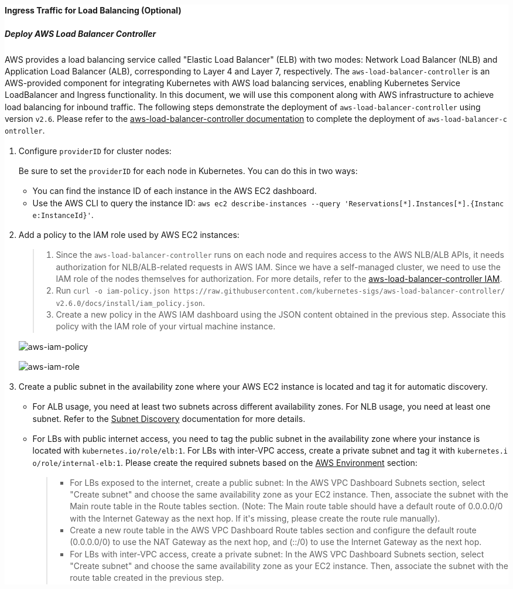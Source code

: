 #### Ingress Traffic for Load Balancing (Optional)

##### Deploy AWS Load Balancer Controller

AWS provides a load balancing service called "Elastic Load Balancer" (ELB) with two modes: Network Load Balancer (NLB) and Application Load Balancer (ALB), corresponding to Layer 4 and Layer 7, respectively. The `aws-load-balancer-controller` is an AWS-provided component for integrating Kubernetes with AWS load balancing services, enabling Kubernetes Service LoadBalancer and Ingress functionality. In this document, we will use this component along with AWS infrastructure to achieve load balancing for inbound traffic. The following steps demonstrate the deployment of `aws-load-balancer-controller` using version `v2.6`. Please refer to the [aws-load-balancer-controller documentation](https://kubernetes-sigs.github.io/aws-load-balancer-controller/v2.6/) to complete the deployment of `aws-load-balancer-controller`.

1. Configure `providerID` for cluster nodes:

    Be sure to set the `providerID` for each node in Kubernetes. You can do this in two ways:

    - You can find the instance ID of each instance in the AWS EC2 dashboard.
    - Use the AWS CLI to query the instance ID: `aws ec2 describe-instances --query 'Reservations[*].Instances[*].{Instance:InstanceId}'`.

2. Add a policy to the IAM role used by AWS EC2 instances:

    > 1. Since the `aws-load-balancer-controller` runs on each node and requires access to the AWS NLB/ALB APIs, it needs authorization for NLB/ALB-related requests in AWS IAM. Since we have a self-managed cluster, we need to use the IAM role of the nodes themselves for authorization. For more details, refer to the [aws-load-balancer-controller IAM](https://kubernetes-sigs.github.io/aws-load-balancer-controller/v2.6/).
    > 2. Run `curl -o iam-policy.json https://raw.githubusercontent.com/kubernetes-sigs/aws-load-balancer-controller/v2.6.0/docs/install/iam_policy.json`.
    > 3. Create a new policy in the AWS IAM dashboard using the JSON content obtained in the previous step. Associate this policy with the IAM role of your virtual machine instance.

    ![aws-iam-policy](https://docs.daocloud.io/daocloud-docs-images/docs/en/docs/network/images/aws/aws-iam-policy.png)

    ![aws-iam-role](https://docs.daocloud.io/daocloud-docs-images/docs/en/docs/network/images/aws/aws-iam-role.png)

3. Create a public subnet in the availability zone where your AWS EC2 instance is located and tag it for automatic discovery.

    - For ALB usage, you need at least two subnets across different availability zones. For NLB usage, you need at least one subnet. Refer to the [Subnet Discovery](https://kubernetes-sigs.github.io/aws-load-balancer-controller/v2.6/deploy/subnet_discovery/) documentation for more details.
    - For LBs with public internet access, you need to tag the public subnet in the availability zone where your instance is located with `kubernetes.io/role/elb:1`. For LBs with inter-VPC access, create a private subnet and tag it with `kubernetes.io/role/internal-elb:1`. Please create the required subnets based on the [AWS Environment](./get-started-aws.md#AWS-Environment) section:

      > - For LBs exposed to the internet, create a public subnet: In the AWS VPC Dashboard Subnets section, select "Create subnet" and choose the same availability zone as your EC2 instance. Then, associate the subnet with the Main route table in the Route tables section. (Note: The Main route table should have a default route of 0.0.0.0/0 with the Internet Gateway as the next hop. If it's missing, please create the route rule manually).
      > - Create a new route table in the AWS VPC Dashboard Route tables section and configure the default route (0.0.0.0/0) to use the NAT Gateway as the next hop, and (::/0) to use the Internet Gateway as the next hop.
      > - For LBs with inter-VPC access, create a private subnet: In the AWS VPC Dashboard Subnets section, select "Create subnet" and choose the same availability zone as your EC2 instance. Then, associate the subnet with the route table created in the previous step.
